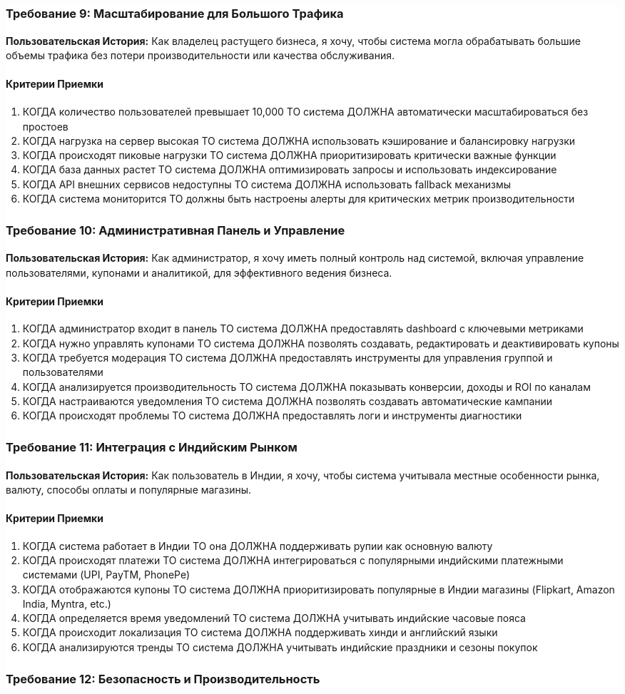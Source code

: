 ### Требование 9: Масштабирование для Большого Трафика

**Пользовательская История:** Как владелец растущего бизнеса, я хочу, чтобы система могла обрабатывать большие объемы трафика без потери производительности или качества обслуживания.

#### Критерии Приемки

1. КОГДА количество пользователей превышает 10,000 ТО система ДОЛЖНА автоматически масштабироваться без простоев
2. КОГДА нагрузка на сервер высокая ТО система ДОЛЖНА использовать кэширование и балансировку нагрузки
3. КОГДА происходят пиковые нагрузки ТО система ДОЛЖНА приоритизировать критически важные функции
4. КОГДА база данных растет ТО система ДОЛЖНА оптимизировать запросы и использовать индексирование
5. КОГДА API внешних сервисов недоступны ТО система ДОЛЖНА использовать fallback механизмы
6. КОГДА система мониторится ТО должны быть настроены алерты для критических метрик производительности

### Требование 10: Административная Панель и Управление

**Пользовательская История:** Как администратор, я хочу иметь полный контроль над системой, включая управление пользователями, купонами и аналитикой, для эффективного ведения бизнеса.

#### Критерии Приемки

1. КОГДА администратор входит в панель ТО система ДОЛЖНА предоставлять dashboard с ключевыми метриками
2. КОГДА нужно управлять купонами ТО система ДОЛЖНА позволять создавать, редактировать и деактивировать купоны
3. КОГДА требуется модерация ТО система ДОЛЖНА предоставлять инструменты для управления группой и пользователями
4. КОГДА анализируется производительность ТО система ДОЛЖНА показывать конверсии, доходы и ROI по каналам
5. КОГДА настраиваются уведомления ТО система ДОЛЖНА позволять создавать автоматические кампании
6. КОГДА происходят проблемы ТО система ДОЛЖНА предоставлять логи и инструменты диагностики

### Требование 11: Интеграция с Индийским Рынком

**Пользовательская История:** Как пользователь в Индии, я хочу, чтобы система учитывала местные особенности рынка, валюту, способы оплаты и популярные магазины.

#### Критерии Приемки

1. КОГДА система работает в Индии ТО она ДОЛЖНА поддерживать рупии как основную валюту
2. КОГДА происходят платежи ТО система ДОЛЖНА интегрироваться с популярными индийскими платежными системами (UPI, PayTM, PhonePe)
3. КОГДА отображаются купоны ТО система ДОЛЖНА приоритизировать популярные в Индии магазины (Flipkart, Amazon India, Myntra, etc.)
4. КОГДА определяется время уведомлений ТО система ДОЛЖНА учитывать индийские часовые пояса
5. КОГДА происходит локализация ТО система ДОЛЖНА поддерживать хинди и английский языки
6. КОГДА анализируются тренды ТО система ДОЛЖНА учитывать индийские праздники и сезоны покупок

### Требование 12: Безопасность и Производительность
